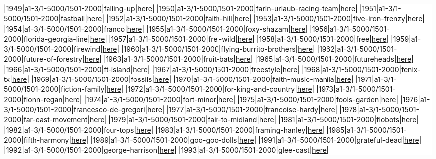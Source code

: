 |1949|a1-3/1-5000/1501-2000|falling-up|[here](https://cdn.jsdelivr.net/gh/guitarchord/a1-3/1-5000/1501-2000/falling-up.webp)|
|1950|a1-3/1-5000/1501-2000|farin-urlaub-racing-team|[here](https://cdn.jsdelivr.net/gh/guitarchord/a1-3/1-5000/1501-2000/farin-urlaub-racing-team.webp)|
|1951|a1-3/1-5000/1501-2000|fastball|[here](https://cdn.jsdelivr.net/gh/guitarchord/a1-3/1-5000/1501-2000/fastball.webp)|
|1952|a1-3/1-5000/1501-2000|faith-hill|[here](https://cdn.jsdelivr.net/gh/guitarchord/a1-3/1-5000/1501-2000/faith-hill.webp)|
|1953|a1-3/1-5000/1501-2000|five-iron-frenzy|[here](https://cdn.jsdelivr.net/gh/guitarchord/a1-3/1-5000/1501-2000/five-iron-frenzy.webp)|
|1954|a1-3/1-5000/1501-2000|franco|[here](https://cdn.jsdelivr.net/gh/guitarchord/a1-3/1-5000/1501-2000/franco.webp)|
|1955|a1-3/1-5000/1501-2000|foxy-shazam|[here](https://cdn.jsdelivr.net/gh/guitarchord/a1-3/1-5000/1501-2000/foxy-shazam.webp)|
|1956|a1-3/1-5000/1501-2000|florida-georgia-line|[here](https://cdn.jsdelivr.net/gh/guitarchord/a1-3/1-5000/1501-2000/florida-georgia-line.webp)|
|1957|a1-3/1-5000/1501-2000|frei-wild|[here](https://cdn.jsdelivr.net/gh/guitarchord/a1-3/1-5000/1501-2000/frei-wild.webp)|
|1958|a1-3/1-5000/1501-2000|free|[here](https://cdn.jsdelivr.net/gh/guitarchord/a1-3/1-5000/1501-2000/free.webp)|
|1959|a1-3/1-5000/1501-2000|firewind|[here](https://cdn.jsdelivr.net/gh/guitarchord/a1-3/1-5000/1501-2000/firewind.webp)|
|1960|a1-3/1-5000/1501-2000|flying-burrito-brothers|[here](https://cdn.jsdelivr.net/gh/guitarchord/a1-3/1-5000/1501-2000/flying-burrito-brothers.webp)|
|1962|a1-3/1-5000/1501-2000|future-of-forestry|[here](https://cdn.jsdelivr.net/gh/guitarchord/a1-3/1-5000/1501-2000/future-of-forestry.webp)|
|1963|a1-3/1-5000/1501-2000|fruit-bats|[here](https://cdn.jsdelivr.net/gh/guitarchord/a1-3/1-5000/1501-2000/fruit-bats.webp)|
|1965|a1-3/1-5000/1501-2000|futureheads|[here](https://cdn.jsdelivr.net/gh/guitarchord/a1-3/1-5000/1501-2000/futureheads.webp)|
|1966|a1-3/1-5000/1501-2000|ft-island|[here](https://cdn.jsdelivr.net/gh/guitarchord/a1-3/1-5000/1501-2000/ft-island.webp)|
|1967|a1-3/1-5000/1501-2000|freestyle|[here](https://cdn.jsdelivr.net/gh/guitarchord/a1-3/1-5000/1501-2000/freestyle.webp)|
|1968|a1-3/1-5000/1501-2000|fenix-tx|[here](https://cdn.jsdelivr.net/gh/guitarchord/a1-3/1-5000/1501-2000/fenix-tx.webp)|
|1969|a1-3/1-5000/1501-2000|fossils|[here](https://cdn.jsdelivr.net/gh/guitarchord/a1-3/1-5000/1501-2000/fossils.webp)|
|1970|a1-3/1-5000/1501-2000|faith-music-manila|[here](https://cdn.jsdelivr.net/gh/guitarchord/a1-3/1-5000/1501-2000/faith-music-manila.webp)|
|1971|a1-3/1-5000/1501-2000|fiction-family|[here](https://cdn.jsdelivr.net/gh/guitarchord/a1-3/1-5000/1501-2000/fiction-family.webp)|
|1972|a1-3/1-5000/1501-2000|for-king-and-country|[here](https://cdn.jsdelivr.net/gh/guitarchord/a1-3/1-5000/1501-2000/for-king-and-country.webp)|
|1973|a1-3/1-5000/1501-2000|fionn-regan|[here](https://cdn.jsdelivr.net/gh/guitarchord/a1-3/1-5000/1501-2000/fionn-regan.webp)|
|1974|a1-3/1-5000/1501-2000|fort-minor|[here](https://cdn.jsdelivr.net/gh/guitarchord/a1-3/1-5000/1501-2000/fort-minor.webp)|
|1975|a1-3/1-5000/1501-2000|fools-garden|[here](https://cdn.jsdelivr.net/gh/guitarchord/a1-3/1-5000/1501-2000/fools-garden.webp)|
|1976|a1-3/1-5000/1501-2000|francesco-de-gregori|[here](https://cdn.jsdelivr.net/gh/guitarchord/a1-3/1-5000/1501-2000/francesco-de-gregori.webp)|
|1977|a1-3/1-5000/1501-2000|francoise-hardy|[here](https://cdn.jsdelivr.net/gh/guitarchord/a1-3/1-5000/1501-2000/francoise-hardy.webp)|
|1978|a1-3/1-5000/1501-2000|far-east-movement|[here](https://cdn.jsdelivr.net/gh/guitarchord/a1-3/1-5000/1501-2000/far-east-movement.webp)|
|1979|a1-3/1-5000/1501-2000|fair-to-midland|[here](https://cdn.jsdelivr.net/gh/guitarchord/a1-3/1-5000/1501-2000/fair-to-midland.webp)|
|1981|a1-3/1-5000/1501-2000|flobots|[here](https://cdn.jsdelivr.net/gh/guitarchord/a1-3/1-5000/1501-2000/flobots.webp)|
|1982|a1-3/1-5000/1501-2000|four-tops|[here](https://cdn.jsdelivr.net/gh/guitarchord/a1-3/1-5000/1501-2000/four-tops.webp)|
|1983|a1-3/1-5000/1501-2000|framing-hanley|[here](https://cdn.jsdelivr.net/gh/guitarchord/a1-3/1-5000/1501-2000/framing-hanley.webp)|
|1985|a1-3/1-5000/1501-2000|fifth-harmony|[here](https://cdn.jsdelivr.net/gh/guitarchord/a1-3/1-5000/1501-2000/fifth-harmony.webp)|
|1989|a1-3/1-5000/1501-2000|goo-goo-dolls|[here](https://cdn.jsdelivr.net/gh/guitarchord/a1-3/1-5000/1501-2000/goo-goo-dolls.webp)|
|1991|a1-3/1-5000/1501-2000|grateful-dead|[here](https://cdn.jsdelivr.net/gh/guitarchord/a1-3/1-5000/1501-2000/grateful-dead.webp)|
|1992|a1-3/1-5000/1501-2000|george-harrison|[here](https://cdn.jsdelivr.net/gh/guitarchord/a1-3/1-5000/1501-2000/george-harrison.webp)|
|1993|a1-3/1-5000/1501-2000|glee-cast|[here](https://cdn.jsdelivr.net/gh/guitarchord/a1-3/1-5000/1501-2000/glee-cast.webp)|
